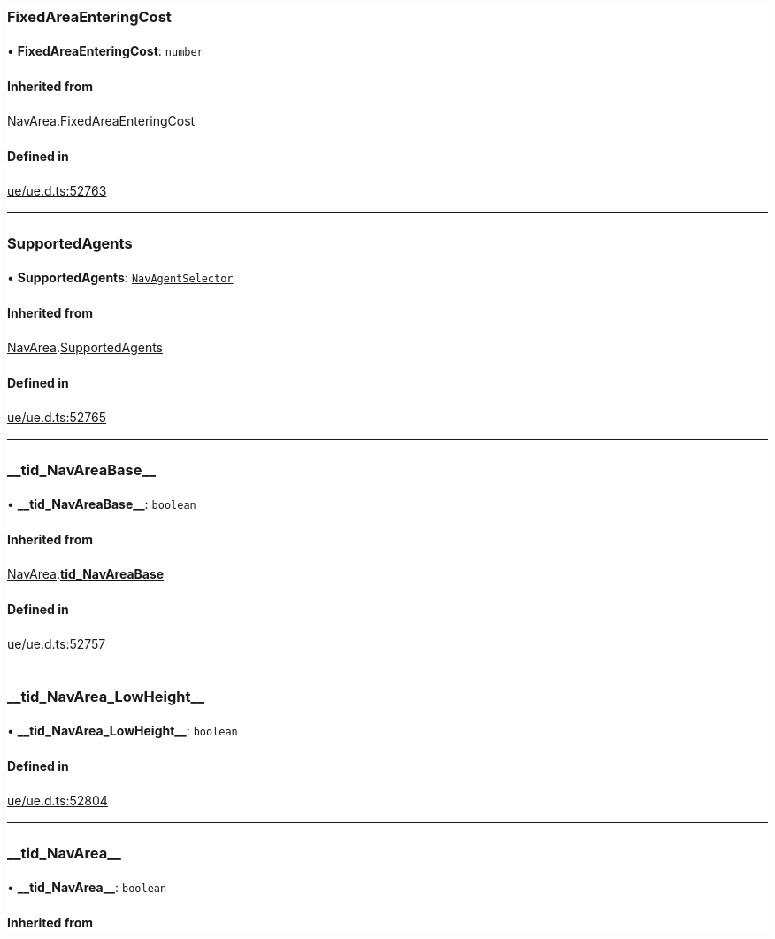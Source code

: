 ### FixedAreaEnteringCost

• **FixedAreaEnteringCost**: `number`

#### Inherited from

[NavArea](ue_ue.NavArea.md).[FixedAreaEnteringCost](ue_ue.NavArea.md#fixedareaenteringcost)

#### Defined in

[ue/ue.d.ts:52763](https://github.com/YugMetaverse/yug_typings/blob/25cad34/ue/ue.d.ts#L52763)

___

### SupportedAgents

• **SupportedAgents**: [`NavAgentSelector`](ue_ue.NavAgentSelector.md)

#### Inherited from

[NavArea](ue_ue.NavArea.md).[SupportedAgents](ue_ue.NavArea.md#supportedagents)

#### Defined in

[ue/ue.d.ts:52765](https://github.com/YugMetaverse/yug_typings/blob/25cad34/ue/ue.d.ts#L52765)

___

### \_\_tid\_NavAreaBase\_\_

• **\_\_tid\_NavAreaBase\_\_**: `boolean`

#### Inherited from

[NavArea](ue_ue.NavArea.md).[__tid_NavAreaBase__](ue_ue.NavArea.md#__tid_navareabase__)

#### Defined in

[ue/ue.d.ts:52757](https://github.com/YugMetaverse/yug_typings/blob/25cad34/ue/ue.d.ts#L52757)

___

### \_\_tid\_NavArea\_LowHeight\_\_

• **\_\_tid\_NavArea\_LowHeight\_\_**: `boolean`

#### Defined in

[ue/ue.d.ts:52804](https://github.com/YugMetaverse/yug_typings/blob/25cad34/ue/ue.d.ts#L52804)

___

### \_\_tid\_NavArea\_\_

• **\_\_tid\_NavArea\_\_**: `boolean`

#### Inherited from
